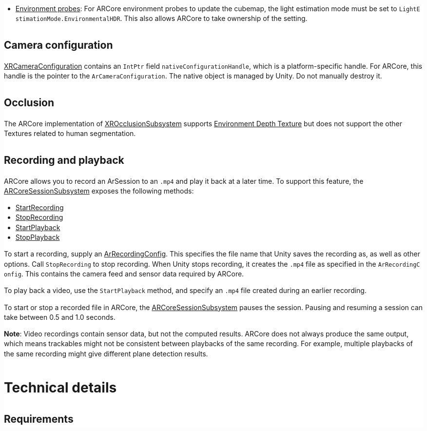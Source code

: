 *  [Environment probes](xref:UnityEngine.XR.ARSubsystems.XREnvironmentProbeSubsystem): For ARCore environment probes to update the cubemap, the light estimation mode must be set to `LightEstimationMode.EnvironmentalHDR`. This also allows ARCore to take ownership of the setting.

## Camera configuration

[XRCameraConfiguration](xref:UnityEngine.XR.ARSubsystems.XRCameraConfiguration) contains an `IntPtr` field `nativeConfigurationHandle`, which is a platform-specific handle. For ARCore, this handle is the pointer to the `ArCameraConfiguration`. The native object is managed by Unity. Do not manually destroy it.

## Occlusion

The ARCore implementation of [XROcclusionSubsystem](xref:arsubsystems-occlusion-subsystem) supports [Environment Depth Texture](https://docs.unity3d.com/Packages/com.unity.xr.arfoundation@4.2/api/UnityEngine.XR.ARFoundation.AROcclusionManager.html#UnityEngine_XR_ARFoundation_AROcclusionManager_environmentDepthTexture) but does not support the other Textures related to human segmentation.

## Recording and playback

ARCore allows you to record an ArSession to an `.mp4` and play it back at a later time. To support this feature, the [ARCoreSessionSubsystem](xref:UnityEngine.XR.ARCore.ARCoreSessionSubsystem) exposes the following methods:

* [StartRecording](xref:UnityEngine.XR.ARCore.ARCoreSessionSubsystem.StartRecording(UnityEngine.XR.ARCore.ArRecordingConfig))
* [StopRecording](xref:UnityEngine.XR.ARCore.ARCoreSessionSubsystem.StopRecording)
* [StartPlayback](xref:UnityEngine.XR.ARCore.ARCoreSessionSubsystem.StartPlayback(System.String))
* [StopPlayback](xref:UnityEngine.XR.ARCore.ARCoreSessionSubsystem.StopPlayback)

To start a recording, supply an [ArRecordingConfig](xref:UnityEngine.XR.ARCore.ArRecordingConfig). This specifies the file name that Unity saves the recording as, as well as other options. Call `StopRecording` to stop recording. When Unity stops recording, it creates the `.mp4` file as specified in the `ArRecordingConfig`. This contains the camera feed and sensor data required by ARCore.

To play back a video, use the `StartPlayback` method, and specify an `.mp4` file created during an earlier recording.

To start or stop a recorded file in ARCore, the [ARCoreSessionSubsystem](xref:UnityEngine.XR.ARCore.ARCoreSessionSubsystem) pauses the session. Pausing and resuming a session can take between 0.5 and 1.0 seconds.

**Note**: Video recordings contain sensor data, but not the computed results. ARCore does not always produce the same output, which means trackables might not be consistent between playbacks of the same recording. For example, multiple playbacks of the same recording might give different plane detection results.

# Technical details

## Requirements
